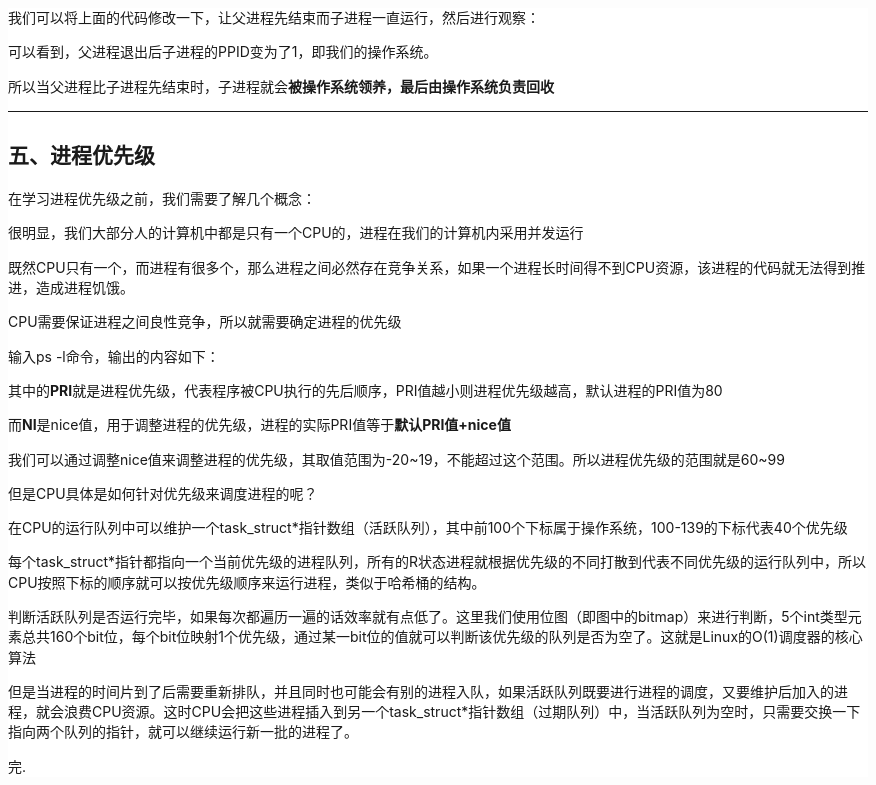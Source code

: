 我们可以将上面的代码修改一下，让父进程先结束而子进程一直运行，然后进行观察：

可以看到，父进程退出后子进程的PPID变为了1，即我们的操作系统。

所以当父进程比子进程先结束时，子进程就会**被操作系统领养，最后由操作系统负责回收**

---


## 五、进程优先级

在学习进程优先级之前，我们需要了解几个概念：

很明显，我们大部分人的计算机中都是只有一个CPU的，进程在我们的计算机内采用并发运行

既然CPU只有一个，而进程有很多个，那么进程之间必然存在竞争关系，如果一个进程长时间得不到CPU资源，该进程的代码就无法得到推进，造成进程饥饿。

CPU需要保证进程之间良性竞争，所以就需要确定进程的优先级

输入ps -l命令，输出的内容如下：

其中的**PRI**就是进程优先级，代表程序被CPU执行的先后顺序，PRI值越小则进程优先级越高，默认进程的PRI值为80

而**NI**是nice值，用于调整进程的优先级，进程的实际PRI值等于**默认PRI值+nice值**

我们可以通过调整nice值来调整进程的优先级，其取值范围为-20~19，不能超过这个范围。所以进程优先级的范围就是60~99

但是CPU具体是如何针对优先级来调度进程的呢？

在CPU的运行队列中可以维护一个task_struct*指针数组（活跃队列），其中前100个下标属于操作系统，100-139的下标代表40个优先级

每个task_struct*指针都指向一个当前优先级的进程队列，所有的R状态进程就根据优先级的不同打散到代表不同优先级的运行队列中，所以CPU按照下标的顺序就可以按优先级顺序来运行进程，类似于哈希桶的结构。

判断活跃队列是否运行完毕，如果每次都遍历一遍的话效率就有点低了。这里我们使用位图（即图中的bitmap）来进行判断，5个int类型元素总共160个bit位，每个bit位映射1个优先级，通过某一bit位的值就可以判断该优先级的队列是否为空了。这就是Linux的O(1)调度器的核心算法

但是当进程的时间片到了后需要重新排队，并且同时也可能会有别的进程入队，如果活跃队列既要进行进程的调度，又要维护后加入的进程，就会浪费CPU资源。这时CPU会把这些进程插入到另一个task_struct*指针数组（过期队列）中，当活跃队列为空时，只需要交换一下指向两个队列的指针，就可以继续运行新一批的进程了。

完.
